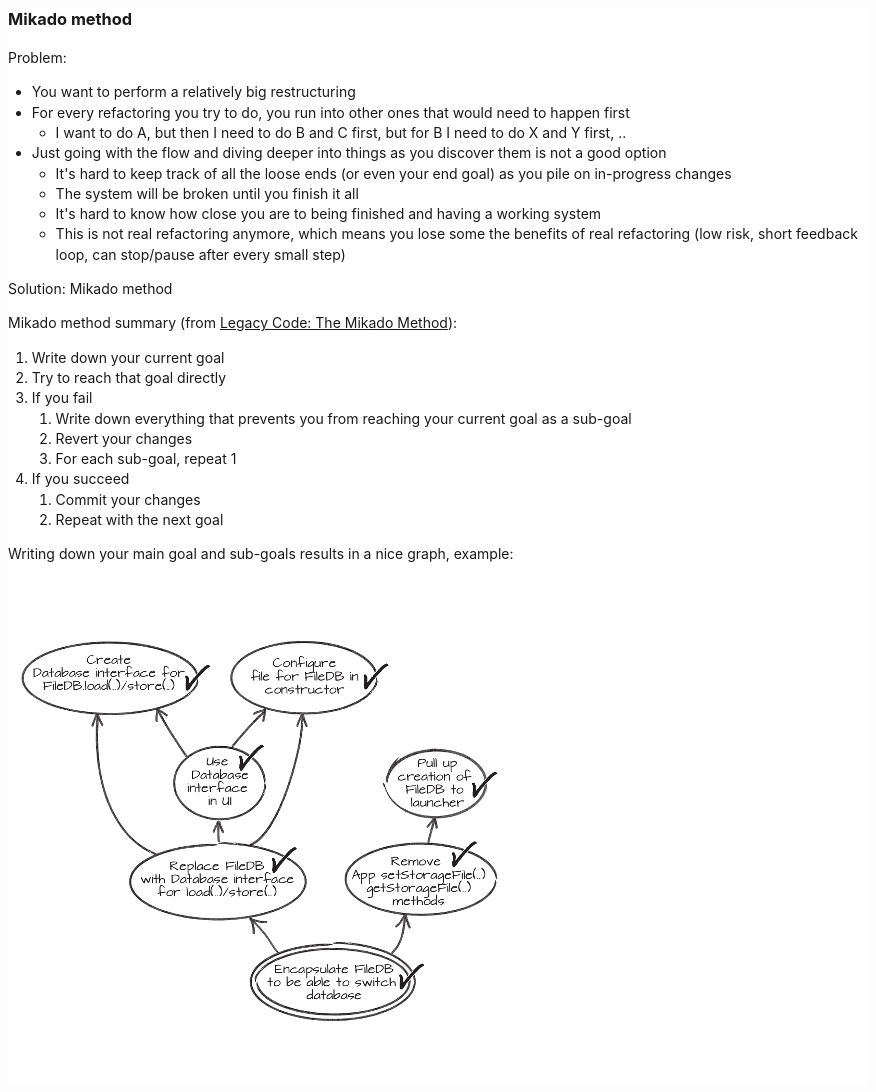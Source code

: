### Mikado method

Problem:

-   You want to perform a relatively big restructuring
-   For every refactoring you try to do, you run into other ones that would need to happen first
    -   I want to do A, but then I need to do B and C first, but for B I need to do X and Y first, ..
-   Just going with the flow and diving deeper into things as you discover them is not a good option
    -   It's hard to keep track of all the loose ends (or even your end goal) as you pile on in-progress changes
    -   The system will be broken until you finish it all
    -   It's hard to know how close you are to being finished and having a working system
    -   This is not real refactoring anymore, which means you lose some the benefits of real refactoring (low risk, short feedback loop, can stop/pause after every small step)

Solution: Mikado method

Mikado method summary (from [Legacy Code: The Mikado Method](https://www.davidtanzer.net/david%27s%20blog/legacy_code/2018/05/21/legacy-code-mikado-method.html)):

1.  Write down your current goal
2.  Try to reach that goal directly
3.  If you fail
    1.  Write down everything that prevents you from reaching your current goal as a sub-goal
    2.  Revert your changes
    3.  For each sub-goal, repeat 1
4.  If you succeed
    1.  Commit your changes
    2.  Repeat with the next goal

Writing down your main goal and sub-goals results in a nice graph, example:

![Example Mikado method graph](_img/Refactoring/mikado-method-graph.png)
